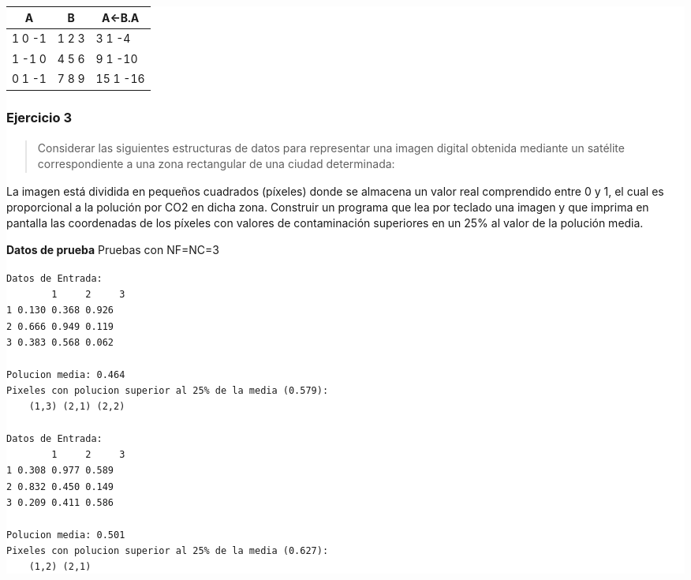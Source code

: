 |A|	B|	A<-B.A|
|---|---|---|
1     0   -1 |1   2   3 |	 3   1     -4
1   -1     0 |4   5   6 |   9   1   -10
0     1   -1| 7   8   9	| 15   1   -16


### **Ejercicio 3**

> Considerar las siguientes estructuras de datos para representar una imagen digital obtenida mediante un satélite correspondiente a una zona rectangular de una ciudad determinada:



La imagen está dividida en pequeños cuadrados (píxeles) donde se almacena un valor real comprendido entre 0 y 1, el cual es proporcional a la polución por CO2 en dicha zona. Construir un programa que lea por teclado una imagen y que imprima en pantalla las coordenadas de los píxeles con valores de contaminación superiores en un 25% al valor de la polución media.

**Datos de prueba**
	Pruebas con NF=NC=3
	
	Datos de Entrada:
    	    1     2     3
  	1 0.130 0.368 0.926
  	2 0.666 0.949 0.119
  	3 0.383 0.568 0.062

	Polucion media: 0.464
	Pixeles con polucion superior al 25% de la media (0.579):
 		(1,3) (2,1) (2,2)        

	Datos de Entrada:
    	    1     2     3
  	1 0.308 0.977 0.589
  	2 0.832 0.450 0.149
  	3 0.209 0.411 0.586

	Polucion media: 0.501
	Pixeles con polucion superior al 25% de la media (0.627):
 		(1,2) (2,1)


